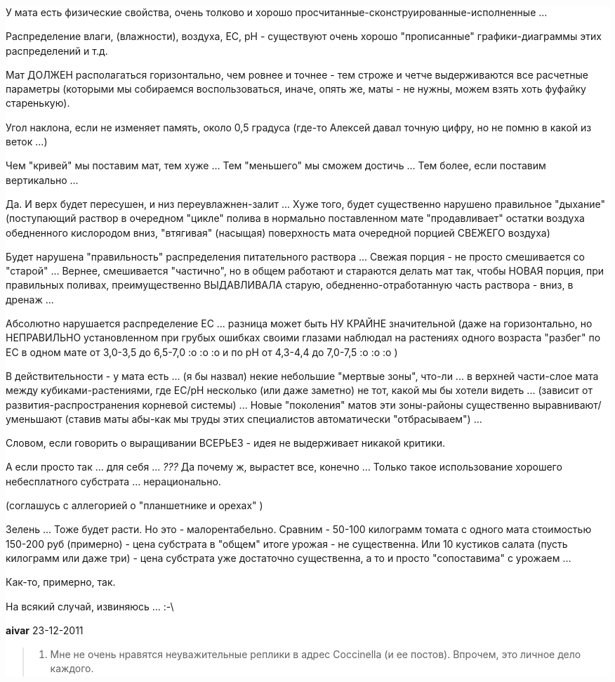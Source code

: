 У мата есть физические свойства, очень толково и хорошо просчитанные-сконструированные-исполненные ...

Распределение влаги, (влажности), воздуха, ЕС, рН - существуют очень хорошо "прописанные" графики-диаграммы этих распределений и т.д.

Мат ДОЛЖЕН располагаться горизонтально, чем ровнее и точнее - тем строже и четче выдерживаются все расчетные параметры (которыми мы собираемся воспользоваться, иначе, опять же, маты - не нужны, можем взять хоть фуфайку старенькую).

Угол наклона, если не изменяет память, около 0,5 градуса (где-то Алексей давал точную цифру, но не помню в какой из веток ...)

Чем "кривей" мы поставим мат, тем хуже ... Тем "меньшего" мы сможем достичь ... Тем более, если поставим вертикально ...

Да. И верх будет пересушен, и низ переувлажнен-залит ... Хуже того, будет существенно нарушено правильное "дыхание" (поступающий раствор в очередном "цикле" полива в нормально поставленном мате "продавливает" остатки воздуха обедненного кислородом вниз, "втягивая" (насыщая) поверхность мата очередной порцией СВЕЖЕГО воздуха)

Будет нарушена "правильность" распределения питательного раствора ... Свежая порция - не просто смешивается со "старой" ... Вернее, смешивается "частично", но в общем работают и стараются делать мат так, чтобы НОВАЯ порция, при правильных поливах, преимущественно ВЫДАВЛИВАЛА старую, обедненно-отработанную часть раствора - вниз, в дренаж ... 

Абсолютно нарушается распределение ЕС ... разница может быть НУ КРАЙНЕ значительной (даже на горизонтально, но НЕПРАВИЛЬНО установленном при грубых ошибках своими глазами наблюдал на растениях одного возраста "разбег" по ЕС в одном мате от 3,0-3,5 до 6,5-7,0 :o :o :o и по рН от 4,3-4,4 до 7,0-7,5 :o :o :o )

В действительности - у мата есть ... (я бы назвал) некие небольшие "мертвые зоны", что-ли ... в верхней части-слое мата между кубиками-растениями, где ЕС/рН несколько (или даже заметно) не тот, какой мы бы хотели видеть ... (зависит от развития-распространения корневой системы) ... Новые "поколения" матов эти зоны-районы существенно выравнивают/уменьшают (ставив маты абы-как мы труды этих специалистов автоматически "отбрасываем") ...

Словом, если говорить о выращивании ВСЕРЬЕЗ - идея не выдерживает никакой критики.

А если просто так ... для себя ... *???* Да почему ж, вырастет все, конечно ... Только такое использование хорошего небесплатного субстрата ... нерационально.

(соглашусь с аллегорией о "планшетнике и орехах" )

Зелень ... Тоже будет расти. Но это - малорентабельно. Сравним - 50-100 килограмм томата с одного мата стоимостью 150-200 руб (примерно) - цена субстрата в "общем" итоге урожая - не существенна. Или 10 кустиков салата (пусть килограмм или даже три) - цена субстрата уже достаточно существенна, а то и просто "сопоставима" с урожаем ...

Как-то, примерно, так.

На всякий случай, извиняюсь ... :-\


**aivar** 23-12-2011

> 1. Мне не очень нравятся неуважительные реплики в адрес Coccinella (и ее постов). Впрочем, это личное дело каждого. 
